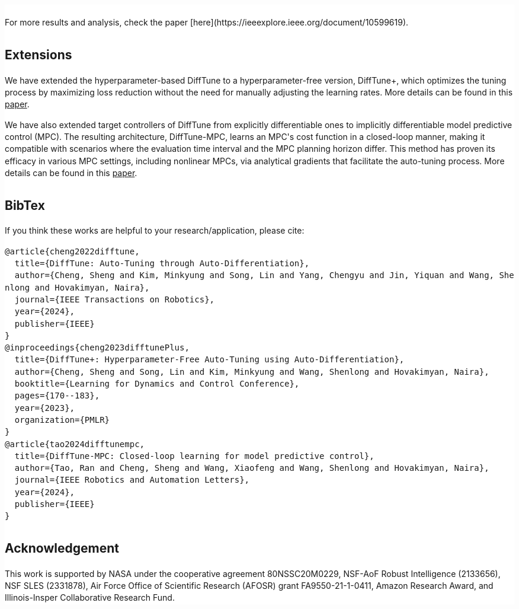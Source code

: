 <br>
For more results and analysis, check the paper [here](https://ieeexplore.ieee.org/document/10599619).

## Extensions
We have extended the hyperparameter-based DiffTune to a hyperparameter-free version, DiffTune+, which optimizes the tuning process by maximizing loss reduction without the need for manually adjusting the learning rates. More details can be found in this [paper](https://proceedings.mlr.press/v211/cheng23b.html).

We have also extended target controllers of DiffTune from explicitly differentiable ones to implicitly differentiable model predictive control (MPC). The resulting architecture, DiffTune-MPC, learns an MPC's cost function in a closed-loop manner, making it compatible with scenarios where the evaluation time interval and the MPC planning horizon differ. This method has proven its efficacy in various MPC settings, including nonlinear MPCs, via analytical gradients that facilitate the auto-tuning process. More details can be found in this [paper](https://ieeexplore.ieee.org/abstract/document/10584257).


## BibTex
If you think these works are helpful to your research/application, please cite:
<pre>
@article{cheng2022difftune,
  title={DiffTune: Auto-Tuning through Auto-Differentiation},
  author={Cheng, Sheng and Kim, Minkyung and Song, Lin and Yang, Chengyu and Jin, Yiquan and Wang, Shenlong and Hovakimyan, Naira},
  journal={IEEE Transactions on Robotics},
  year={2024},
  publisher={IEEE}
}
@inproceedings{cheng2023difftunePlus,
  title={DiffTune+: Hyperparameter-Free Auto-Tuning using Auto-Differentiation},
  author={Cheng, Sheng and Song, Lin and Kim, Minkyung and Wang, Shenlong and Hovakimyan, Naira},
  booktitle={Learning for Dynamics and Control Conference},
  pages={170--183},
  year={2023},
  organization={PMLR}
}
@article{tao2024difftunempc,
  title={DiffTune-MPC: Closed-loop learning for model predictive control},
  author={Tao, Ran and Cheng, Sheng and Wang, Xiaofeng and Wang, Shenlong and Hovakimyan, Naira},
  journal={IEEE Robotics and Automation Letters},
  year={2024},
  publisher={IEEE}
}
</pre>

## Acknowledgement
This work is supported by NASA under the cooperative agreement 80NSSC20M0229,  NSF-AoF Robust Intelligence (2133656), NSF SLES (2331878), Air Force Office of Scientific Research (AFOSR) grant FA9550-21-1-0411, Amazon Research Award, and Illinois-Insper Collaborative Research Fund.
